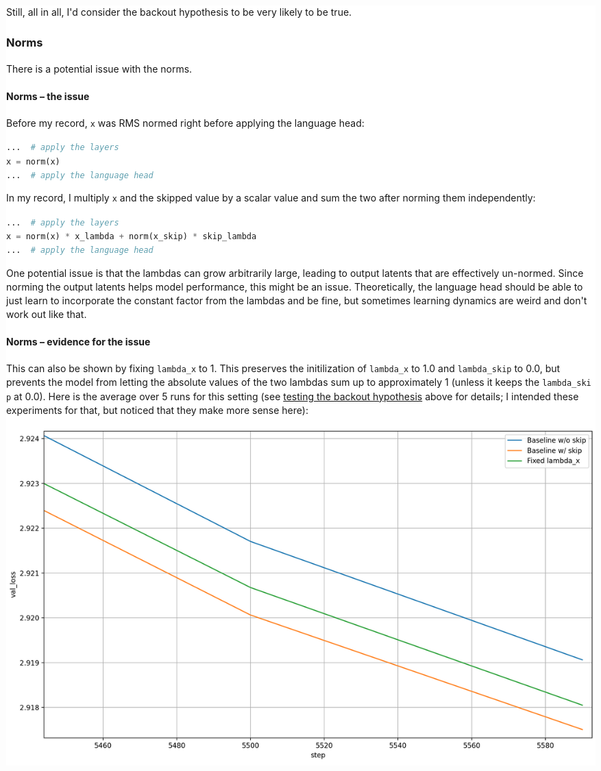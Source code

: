 Still, all in all, I'd consider the backout hypothesis to be very likely to be true.

### Norms

There is a potential issue with the norms.

#### Norms – the issue

Before my record, `x` was RMS normed right before applying the language head:

```python
...  # apply the layers
x = norm(x)
...  # apply the language head
```

In my record, I multiply `x` and the skipped value by a scalar value and sum the two after norming them independently:

```python
...  # apply the layers
x = norm(x) * x_lambda + norm(x_skip) * skip_lambda
...  # apply the language head
```

One potential issue is that the lambdas can grow arbitrarily large, leading to output latents that are effectively un-normed. Since norming the output latents helps model performance, this might be an issue. Theoretically, the language head should be able to just learn to incorporate the constant factor from the lambdas and be fine, but sometimes learning dynamics are weird and don't work out like that.

#### Norms – evidence for the issue

This can also be shown by fixing `lambda_x` to 1. This preserves the initilization of `lambda_x` to 1.0 and `lambda_skip` to 0.0, but prevents the model from letting the absolute values of the two lambdas sum up to approximately 1 (unless it keeps the `lambda_skip` at 0.0). Here is the average over 5 runs for this setting (see [testing the backout hypothesis](#testing-the-backout-hypothesis) above for details; I intended these experiments for that, but noticed that they make more sense here):

![Loss against fixed baseline](images/loss_baselines_against_fixed_lambda_x.png)
